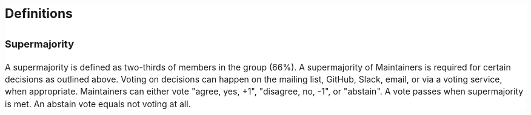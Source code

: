## Definitions

### Supermajority
A supermajority is defined as two-thirds of members in the group (66%). A supermajority of Maintainers is required for certain decisions as outlined above. Voting on decisions can happen on the mailing list, GitHub, Slack, email, or via a voting service, when appropriate. Maintainers can either vote "agree, yes, +1", "disagree, no, -1", or "abstain". A vote passes when supermajority is met. An abstain vote equals not voting at all.









